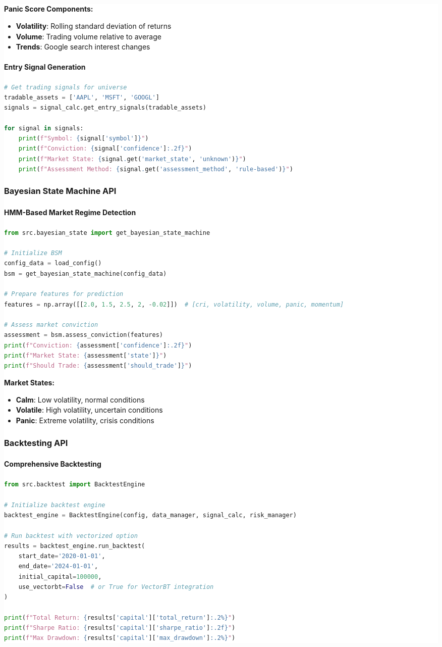 **Panic Score Components:**
- **Volatility**: Rolling standard deviation of returns
- **Volume**: Trading volume relative to average
- **Trends**: Google search interest changes

#### Entry Signal Generation

```python
# Get trading signals for universe
tradable_assets = ['AAPL', 'MSFT', 'GOOGL']
signals = signal_calc.get_entry_signals(tradable_assets)

for signal in signals:
    print(f"Symbol: {signal['symbol']}")
    print(f"Conviction: {signal['confidence']:.2f}")
    print(f"Market State: {signal.get('market_state', 'unknown')}")
    print(f"Assessment Method: {signal.get('assessment_method', 'rule-based')}")
```

### Bayesian State Machine API

#### HMM-Based Market Regime Detection

```python
from src.bayesian_state import get_bayesian_state_machine

# Initialize BSM
config_data = load_config()
bsm = get_bayesian_state_machine(config_data)

# Prepare features for prediction
features = np.array([[2.0, 1.5, 2.5, 2, -0.02]])  # [cri, volatility, volume, panic, momentum]

# Assess market conviction
assessment = bsm.assess_conviction(features)
print(f"Conviction: {assessment['confidence']:.2f}")
print(f"Market State: {assessment['state']}")
print(f"Should Trade: {assessment['should_trade']}")
```

**Market States:**
- **Calm**: Low volatility, normal conditions
- **Volatile**: High volatility, uncertain conditions
- **Panic**: Extreme volatility, crisis conditions

### Backtesting API

#### Comprehensive Backtesting

```python
from src.backtest import BacktestEngine

# Initialize backtest engine
backtest_engine = BacktestEngine(config, data_manager, signal_calc, risk_manager)

# Run backtest with vectorized option
results = backtest_engine.run_backtest(
    start_date='2020-01-01',
    end_date='2024-01-01',
    initial_capital=100000,
    use_vectorbt=False  # or True for VectorBT integration
)

print(f"Total Return: {results['capital']['total_return']:.2%}")
print(f"Sharpe Ratio: {results['capital']['sharpe_ratio']:.2f}")
print(f"Max Drawdown: {results['capital']['max_drawdown']:.2%}")
```